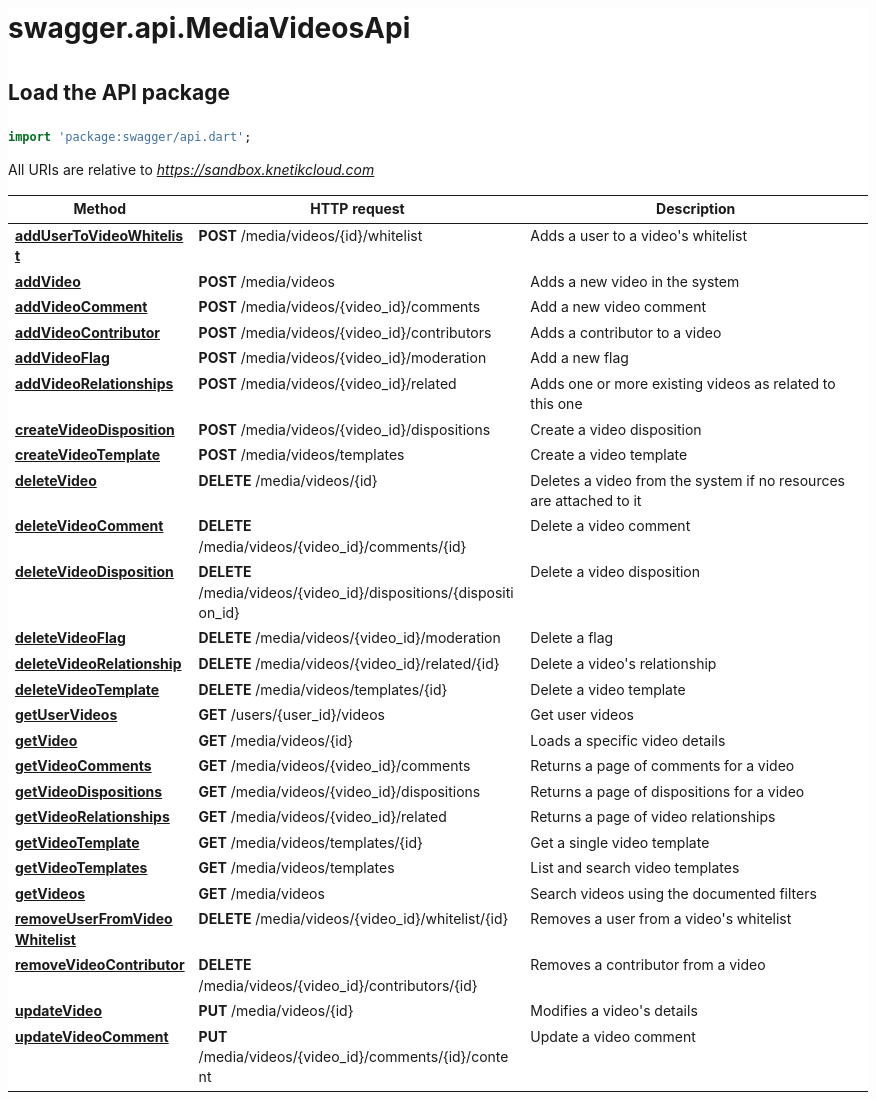 # swagger.api.MediaVideosApi

## Load the API package
```dart
import 'package:swagger/api.dart';
```

All URIs are relative to *https://sandbox.knetikcloud.com*

Method | HTTP request | Description
------------- | ------------- | -------------
[**addUserToVideoWhitelist**](MediaVideosApi.md#addUserToVideoWhitelist) | **POST** /media/videos/{id}/whitelist | Adds a user to a video&#39;s whitelist
[**addVideo**](MediaVideosApi.md#addVideo) | **POST** /media/videos | Adds a new video in the system
[**addVideoComment**](MediaVideosApi.md#addVideoComment) | **POST** /media/videos/{video_id}/comments | Add a new video comment
[**addVideoContributor**](MediaVideosApi.md#addVideoContributor) | **POST** /media/videos/{video_id}/contributors | Adds a contributor to a video
[**addVideoFlag**](MediaVideosApi.md#addVideoFlag) | **POST** /media/videos/{video_id}/moderation | Add a new flag
[**addVideoRelationships**](MediaVideosApi.md#addVideoRelationships) | **POST** /media/videos/{video_id}/related | Adds one or more existing videos as related to this one
[**createVideoDisposition**](MediaVideosApi.md#createVideoDisposition) | **POST** /media/videos/{video_id}/dispositions | Create a video disposition
[**createVideoTemplate**](MediaVideosApi.md#createVideoTemplate) | **POST** /media/videos/templates | Create a video template
[**deleteVideo**](MediaVideosApi.md#deleteVideo) | **DELETE** /media/videos/{id} | Deletes a video from the system if no resources are attached to it
[**deleteVideoComment**](MediaVideosApi.md#deleteVideoComment) | **DELETE** /media/videos/{video_id}/comments/{id} | Delete a video comment
[**deleteVideoDisposition**](MediaVideosApi.md#deleteVideoDisposition) | **DELETE** /media/videos/{video_id}/dispositions/{disposition_id} | Delete a video disposition
[**deleteVideoFlag**](MediaVideosApi.md#deleteVideoFlag) | **DELETE** /media/videos/{video_id}/moderation | Delete a flag
[**deleteVideoRelationship**](MediaVideosApi.md#deleteVideoRelationship) | **DELETE** /media/videos/{video_id}/related/{id} | Delete a video&#39;s relationship
[**deleteVideoTemplate**](MediaVideosApi.md#deleteVideoTemplate) | **DELETE** /media/videos/templates/{id} | Delete a video template
[**getUserVideos**](MediaVideosApi.md#getUserVideos) | **GET** /users/{user_id}/videos | Get user videos
[**getVideo**](MediaVideosApi.md#getVideo) | **GET** /media/videos/{id} | Loads a specific video details
[**getVideoComments**](MediaVideosApi.md#getVideoComments) | **GET** /media/videos/{video_id}/comments | Returns a page of comments for a video
[**getVideoDispositions**](MediaVideosApi.md#getVideoDispositions) | **GET** /media/videos/{video_id}/dispositions | Returns a page of dispositions for a video
[**getVideoRelationships**](MediaVideosApi.md#getVideoRelationships) | **GET** /media/videos/{video_id}/related | Returns a page of video relationships
[**getVideoTemplate**](MediaVideosApi.md#getVideoTemplate) | **GET** /media/videos/templates/{id} | Get a single video template
[**getVideoTemplates**](MediaVideosApi.md#getVideoTemplates) | **GET** /media/videos/templates | List and search video templates
[**getVideos**](MediaVideosApi.md#getVideos) | **GET** /media/videos | Search videos using the documented filters
[**removeUserFromVideoWhitelist**](MediaVideosApi.md#removeUserFromVideoWhitelist) | **DELETE** /media/videos/{video_id}/whitelist/{id} | Removes a user from a video&#39;s whitelist
[**removeVideoContributor**](MediaVideosApi.md#removeVideoContributor) | **DELETE** /media/videos/{video_id}/contributors/{id} | Removes a contributor from a video
[**updateVideo**](MediaVideosApi.md#updateVideo) | **PUT** /media/videos/{id} | Modifies a video&#39;s details
[**updateVideoComment**](MediaVideosApi.md#updateVideoComment) | **PUT** /media/videos/{video_id}/comments/{id}/content | Update a video comment